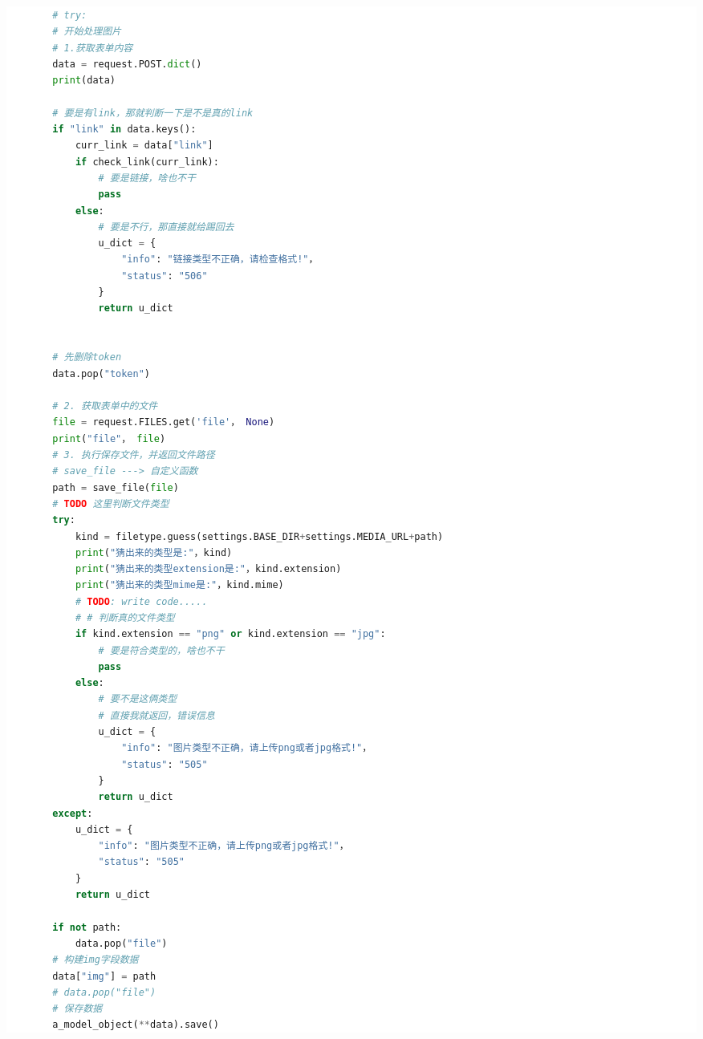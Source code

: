 ```python
        # try:
        # 开始处理图片
        # 1.获取表单内容
        data = request.POST.dict()
        print(data)

        # 要是有link，那就判断一下是不是真的link
        if "link" in data.keys():
            curr_link = data["link"]
            if check_link(curr_link):
                # 要是链接，啥也不干
                pass
            else:
                # 要是不行，那直接就给踢回去
                u_dict = {
                    "info": "链接类型不正确，请检查格式!"，
                    "status": "506"
                }
                return u_dict


        # 先删除token
        data.pop("token")

        # 2. 获取表单中的文件
        file = request.FILES.get('file'， None)
        print("file"， file)
        # 3. 执行保存文件，并返回文件路径
        # save_file ---> 自定义函数
        path = save_file(file)
        # TODO 这里判断文件类型
        try:
            kind = filetype.guess(settings.BASE_DIR+settings.MEDIA_URL+path)
            print("猜出来的类型是:"，kind)
            print("猜出来的类型extension是:"，kind.extension)
            print("猜出来的类型mime是:"，kind.mime)
            # TODO: write code.....
            # # 判断真的文件类型
            if kind.extension == "png" or kind.extension == "jpg":
                # 要是符合类型的，啥也不干
                pass
            else:
                # 要不是这俩类型
                # 直接我就返回，错误信息
                u_dict = {
                    "info": "图片类型不正确，请上传png或者jpg格式!"，
                    "status": "505"
                }
                return u_dict
        except:
            u_dict = {
                "info": "图片类型不正确，请上传png或者jpg格式!"，
                "status": "505"
            }
            return u_dict

        if not path:
            data.pop("file")
        # 构建img字段数据
        data["img"] = path
        # data.pop("file")
        # 保存数据
        a_model_object(**data).save()
```